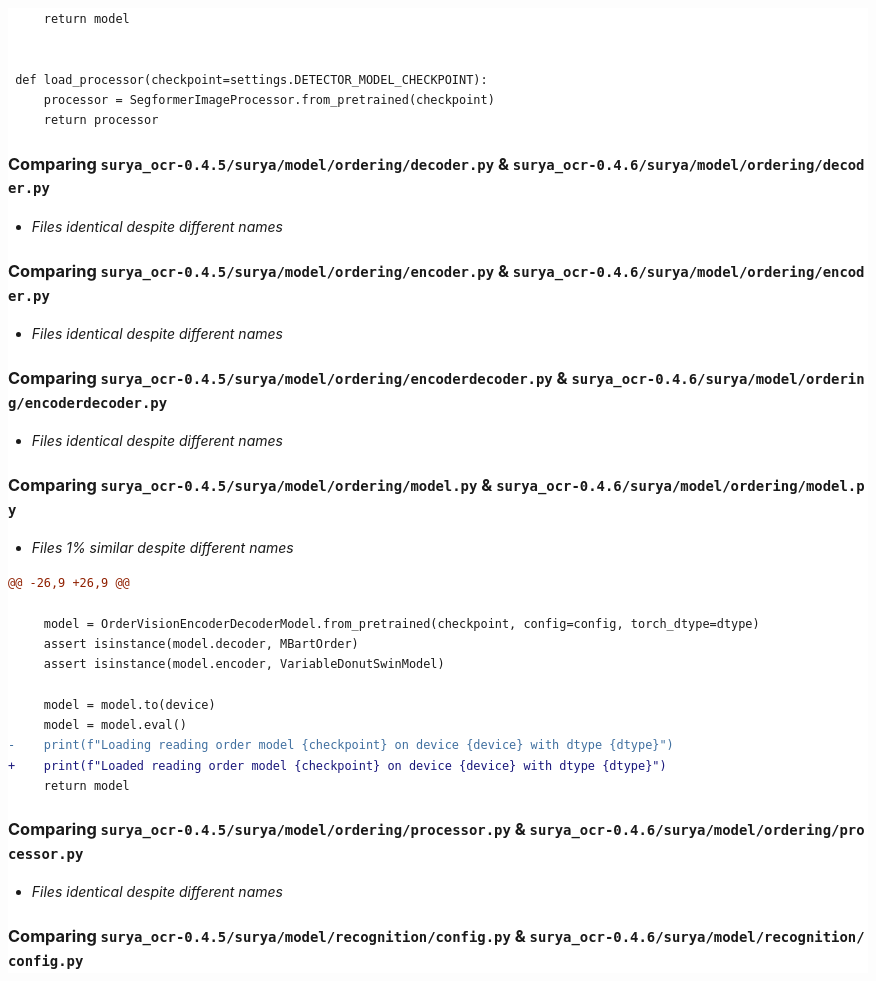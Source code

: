 ```diff
     return model
 
 
 def load_processor(checkpoint=settings.DETECTOR_MODEL_CHECKPOINT):
     processor = SegformerImageProcessor.from_pretrained(checkpoint)
     return processor
```

### Comparing `surya_ocr-0.4.5/surya/model/ordering/decoder.py` & `surya_ocr-0.4.6/surya/model/ordering/decoder.py`

 * *Files identical despite different names*

### Comparing `surya_ocr-0.4.5/surya/model/ordering/encoder.py` & `surya_ocr-0.4.6/surya/model/ordering/encoder.py`

 * *Files identical despite different names*

### Comparing `surya_ocr-0.4.5/surya/model/ordering/encoderdecoder.py` & `surya_ocr-0.4.6/surya/model/ordering/encoderdecoder.py`

 * *Files identical despite different names*

### Comparing `surya_ocr-0.4.5/surya/model/ordering/model.py` & `surya_ocr-0.4.6/surya/model/ordering/model.py`

 * *Files 1% similar despite different names*

```diff
@@ -26,9 +26,9 @@
 
     model = OrderVisionEncoderDecoderModel.from_pretrained(checkpoint, config=config, torch_dtype=dtype)
     assert isinstance(model.decoder, MBartOrder)
     assert isinstance(model.encoder, VariableDonutSwinModel)
 
     model = model.to(device)
     model = model.eval()
-    print(f"Loading reading order model {checkpoint} on device {device} with dtype {dtype}")
+    print(f"Loaded reading order model {checkpoint} on device {device} with dtype {dtype}")
     return model
```

### Comparing `surya_ocr-0.4.5/surya/model/ordering/processor.py` & `surya_ocr-0.4.6/surya/model/ordering/processor.py`

 * *Files identical despite different names*

### Comparing `surya_ocr-0.4.5/surya/model/recognition/config.py` & `surya_ocr-0.4.6/surya/model/recognition/config.py`

